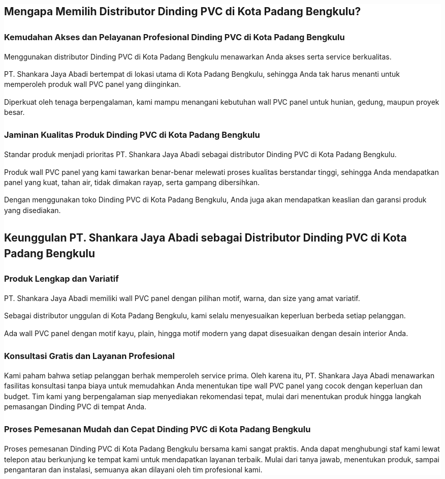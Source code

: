 
## Mengapa Memilih Distributor Dinding PVC di Kota Padang Bengkulu?

### Kemudahan Akses dan Pelayanan Profesional Dinding PVC di Kota Padang Bengkulu

Menggunakan distributor Dinding PVC di Kota Padang Bengkulu menawarkan Anda akses serta service berkualitas.

PT. Shankara Jaya Abadi bertempat di lokasi utama di Kota Padang Bengkulu, sehingga Anda tak harus menanti untuk memperoleh produk wall PVC panel yang diinginkan.

Diperkuat oleh tenaga berpengalaman, kami mampu menangani kebutuhan wall PVC panel untuk hunian, gedung, maupun proyek besar.

### Jaminan Kualitas Produk Dinding PVC di Kota Padang Bengkulu

Standar produk menjadi prioritas PT. Shankara Jaya Abadi sebagai distributor Dinding PVC di Kota Padang Bengkulu.

Produk wall PVC panel yang kami tawarkan benar-benar melewati proses kualitas berstandar tinggi, sehingga Anda mendapatkan panel yang kuat, tahan air, tidak dimakan rayap, serta gampang dibersihkan.

Dengan menggunakan toko Dinding PVC di Kota Padang Bengkulu, Anda juga akan mendapatkan keaslian dan garansi produk yang disediakan.

## Keunggulan PT. Shankara Jaya Abadi sebagai Distributor Dinding PVC di Kota Padang Bengkulu

### Produk Lengkap dan Variatif

PT. Shankara Jaya Abadi memiliki wall PVC panel dengan pilihan motif, warna, dan size yang amat variatif.

Sebagai distributor unggulan di Kota Padang Bengkulu, kami selalu menyesuaikan keperluan berbeda setiap pelanggan.

Ada wall PVC panel dengan motif kayu, plain, hingga motif modern yang dapat disesuaikan dengan desain interior Anda.

### Konsultasi Gratis dan Layanan Profesional

Kami paham bahwa setiap pelanggan berhak memperoleh service prima. Oleh karena itu, PT. Shankara Jaya Abadi menawarkan fasilitas konsultasi tanpa biaya untuk memudahkan Anda menentukan tipe wall PVC panel yang cocok dengan keperluan dan budget. Tim kami yang berpengalaman siap menyediakan rekomendasi tepat, mulai dari menentukan produk hingga langkah pemasangan Dinding PVC di tempat Anda.

### Proses Pemesanan Mudah dan Cepat Dinding PVC di Kota Padang Bengkulu

Proses pemesanan Dinding PVC di Kota Padang Bengkulu bersama kami sangat praktis. Anda dapat menghubungi staf kami lewat telepon atau berkunjung ke tempat kami untuk mendapatkan layanan terbaik. Mulai dari tanya jawab, menentukan produk, sampai pengantaran dan instalasi, semuanya akan dilayani oleh tim profesional kami.
